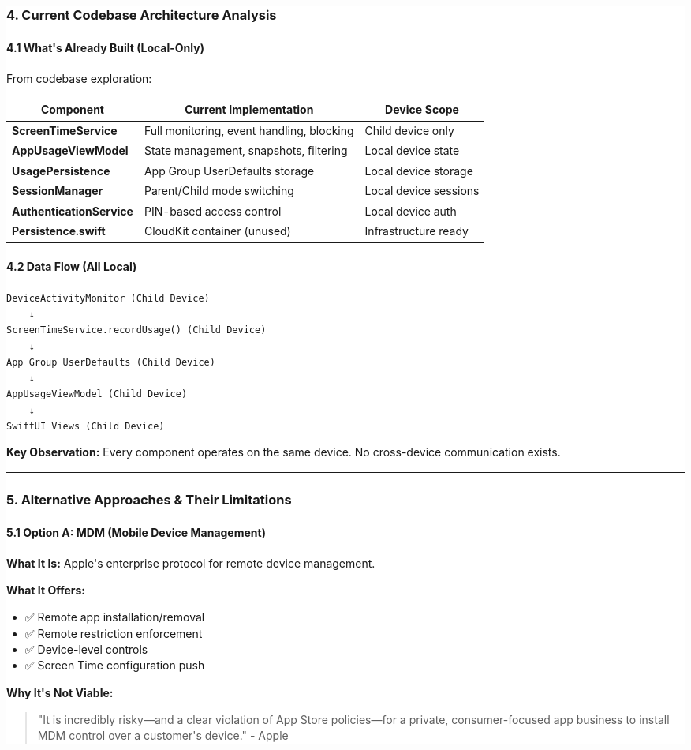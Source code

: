 ### 4. Current Codebase Architecture Analysis

#### 4.1 What's Already Built (Local-Only)

From codebase exploration:

| Component | Current Implementation | Device Scope |
|-----------|----------------------|--------------|
| **ScreenTimeService** | Full monitoring, event handling, blocking | Child device only |
| **AppUsageViewModel** | State management, snapshots, filtering | Local device state |
| **UsagePersistence** | App Group UserDefaults storage | Local device storage |
| **SessionManager** | Parent/Child mode switching | Local device sessions |
| **AuthenticationService** | PIN-based access control | Local device auth |
| **Persistence.swift** | CloudKit container (unused) | Infrastructure ready |

#### 4.2 Data Flow (All Local)

```
DeviceActivityMonitor (Child Device)
    ↓
ScreenTimeService.recordUsage() (Child Device)
    ↓
App Group UserDefaults (Child Device)
    ↓
AppUsageViewModel (Child Device)
    ↓
SwiftUI Views (Child Device)
```

**Key Observation:** Every component operates on the same device. No cross-device communication exists.

---

### 5. Alternative Approaches & Their Limitations

#### 5.1 Option A: MDM (Mobile Device Management)

**What It Is:**
Apple's enterprise protocol for remote device management.

**What It Offers:**
- ✅ Remote app installation/removal
- ✅ Remote restriction enforcement
- ✅ Device-level controls
- ✅ Screen Time configuration push

**Why It's Not Viable:**

> "It is incredibly risky—and a clear violation of App Store policies—for a private, consumer-focused app business to install MDM control over a customer's device." - Apple
